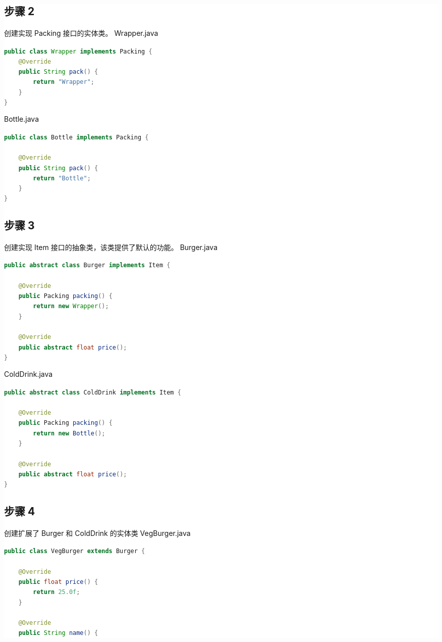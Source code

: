 ## 步骤 2
创建实现 Packing 接口的实体类。
Wrapper.java
```java
public class Wrapper implements Packing {
    @Override
    public String pack() {
        return "Wrapper";
    }
}
```
Bottle.java
```java
public class Bottle implements Packing {

    @Override
    public String pack() {
        return "Bottle";
    }
}
```
## 步骤 3
创建实现 Item 接口的抽象类，该类提供了默认的功能。
Burger.java
```java
public abstract class Burger implements Item {

    @Override
    public Packing packing() {
        return new Wrapper();
    }

    @Override
    public abstract float price();
}
```
ColdDrink.java
```java
public abstract class ColdDrink implements Item {

    @Override
    public Packing packing() {
        return new Bottle();
    }

    @Override
    public abstract float price();
}
```
## 步骤 4
创建扩展了 Burger 和 ColdDrink 的实体类
VegBurger.java
```java
public class VegBurger extends Burger {

    @Override
    public float price() {
        return 25.0f;
    }

    @Override
    public String name() {
```